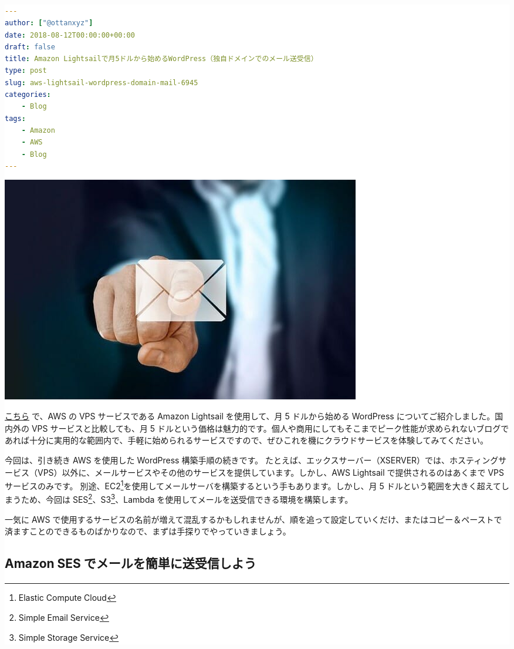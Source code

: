 ```yaml
---
author: ["@ottanxyz"]
date: 2018-08-12T00:00:00+00:00
draft: false
title: Amazon Lightsailで月5ドルから始めるWordPress（独自ドメインでのメール送受信）
type: post
slug: aws-lightsail-wordpress-domain-mail-6945
categories:
    - Blog
tags:
    - Amazon
    - AWS
    - Blog
---
```


![](businessman-2956974_640.jpg)

[こちら](/posts/2018/08/aws-lightsail-wordpress-6908/)
で、AWS の VPS サービスである Amazon Lightsail を使用して、月 5 ドルから始める WordPress についてご紹介しました。国内外の VPS サービスと比較しても、月 5 ドルという価格は魅力的です。個人や商用にしてもそこまでピーク性能が求められないブログであれば十分に実用的な範囲内で、手軽に始められるサービスですので、ぜひこれを機にクラウドサービスを体験してみてください。

今回は、引き続き AWS を使用した WordPress 構築手順の続きです。
たとえば、エックスサーバー（XSERVER）では、ホスティングサービス（VPS）以外に、メールサービスやその他のサービスを提供しています。しかし、AWS Lightsail で提供されるのはあくまで VPS サービスのみです。
別途、EC2[^1]を使用してメールサーバを構築するという手もあります。しかし、月 5 ドルという範囲を大きく超えてしまうため、今回は SES[^2]、S3[^3]、Lambda を使用してメールを送受信できる環境を構築します。

[^1]: Elastic Compute Cloud
[^2]: Simple Email Service
[^3]: Simple Storage Service

一気に AWS で使用するサービスの名前が増えて混乱するかもしれませんが、順を追って設定していくだけ、またはコピー＆ペーストで済ますことのできるものばかりなので、まずは手探りでやっていきましょう。

## Amazon SES でメールを簡単に送受信しよう
